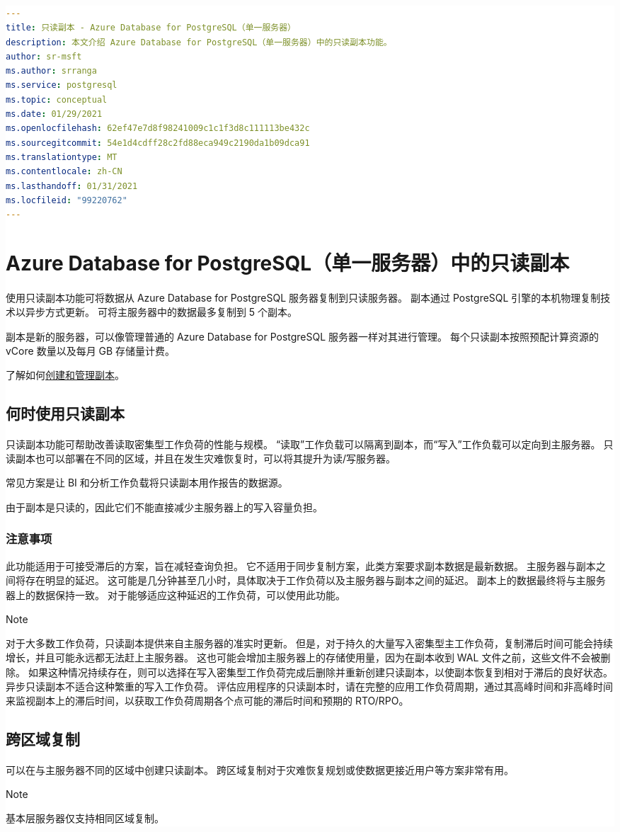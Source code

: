 ```yaml
---
title: 只读副本 - Azure Database for PostgreSQL（单一服务器）
description: 本文介绍 Azure Database for PostgreSQL（单一服务器）中的只读副本功能。
author: sr-msft
ms.author: srranga
ms.service: postgresql
ms.topic: conceptual
ms.date: 01/29/2021
ms.openlocfilehash: 62ef47e7d8f98241009c1c1f3d8c111113be432c
ms.sourcegitcommit: 54e1d4cdff28c2fd88eca949c2190da1b09dca91
ms.translationtype: MT
ms.contentlocale: zh-CN
ms.lasthandoff: 01/31/2021
ms.locfileid: "99220762"
---
```

# <a name="read-replicas-in-azure-database-for-postgresql---single-server"></a>Azure Database for PostgreSQL（单一服务器）中的只读副本

使用只读副本功能可将数据从 Azure Database for PostgreSQL 服务器复制到只读服务器。 副本通过 PostgreSQL 引擎的本机物理复制技术以异步方式更新。 可将主服务器中的数据最多复制到 5 个副本。

副本是新的服务器，可以像管理普通的 Azure Database for PostgreSQL 服务器一样对其进行管理。 每个只读副本按照预配计算资源的 vCore 数量以及每月 GB 存储量计费。

了解如何[创建和管理副本](howto-read-replicas-portal.md)。

## <a name="when-to-use-a-read-replica"></a>何时使用只读副本
只读副本功能可帮助改善读取密集型工作负荷的性能与规模。 “读取”工作负载可以隔离到副本，而“写入”工作负载可以定向到主服务器。 只读副本也可以部署在不同的区域，并且在发生灾难恢复时，可以将其提升为读/写服务器。

常见方案是让 BI 和分析工作负载将只读副本用作报告的数据源。

由于副本是只读的，因此它们不能直接减少主服务器上的写入容量负担。

### <a name="considerations"></a>注意事项
此功能适用于可接受滞后的方案，旨在减轻查询负担。 它不适用于同步复制方案，此类方案要求副本数据是最新数据。 主服务器与副本之间将存在明显的延迟。 这可能是几分钟甚至几小时，具体取决于工作负荷以及主服务器与副本之间的延迟。 副本上的数据最终将与主服务器上的数据保持一致。 对于能够适应这种延迟的工作负荷，可以使用此功能。 

> [!NOTE]
> 对于大多数工作负荷，只读副本提供来自主服务器的准实时更新。 但是，对于持久的大量写入密集型主工作负荷，复制滞后时间可能会持续增长，并且可能永远都无法赶上主服务器。 这也可能会增加主服务器上的存储使用量，因为在副本收到 WAL 文件之前，这些文件不会被删除。 如果这种情况持续存在，则可以选择在写入密集型工作负荷完成后删除并重新创建只读副本，以使副本恢复到相对于滞后的良好状态。
> 异步只读副本不适合这种繁重的写入工作负荷。 评估应用程序的只读副本时，请在完整的应用工作负荷周期，通过其高峰时间和非高峰时间来监视副本上的滞后时间，以获取工作负荷周期各个点可能的滞后时间和预期的 RTO/RPO。
> 
## <a name="cross-region-replication"></a>跨区域复制
可以在与主服务器不同的区域中创建只读副本。 跨区域复制对于灾难恢复规划或使数据更接近用户等方案非常有用。

>[!NOTE]
> 基本层服务器仅支持相同区域复制。

